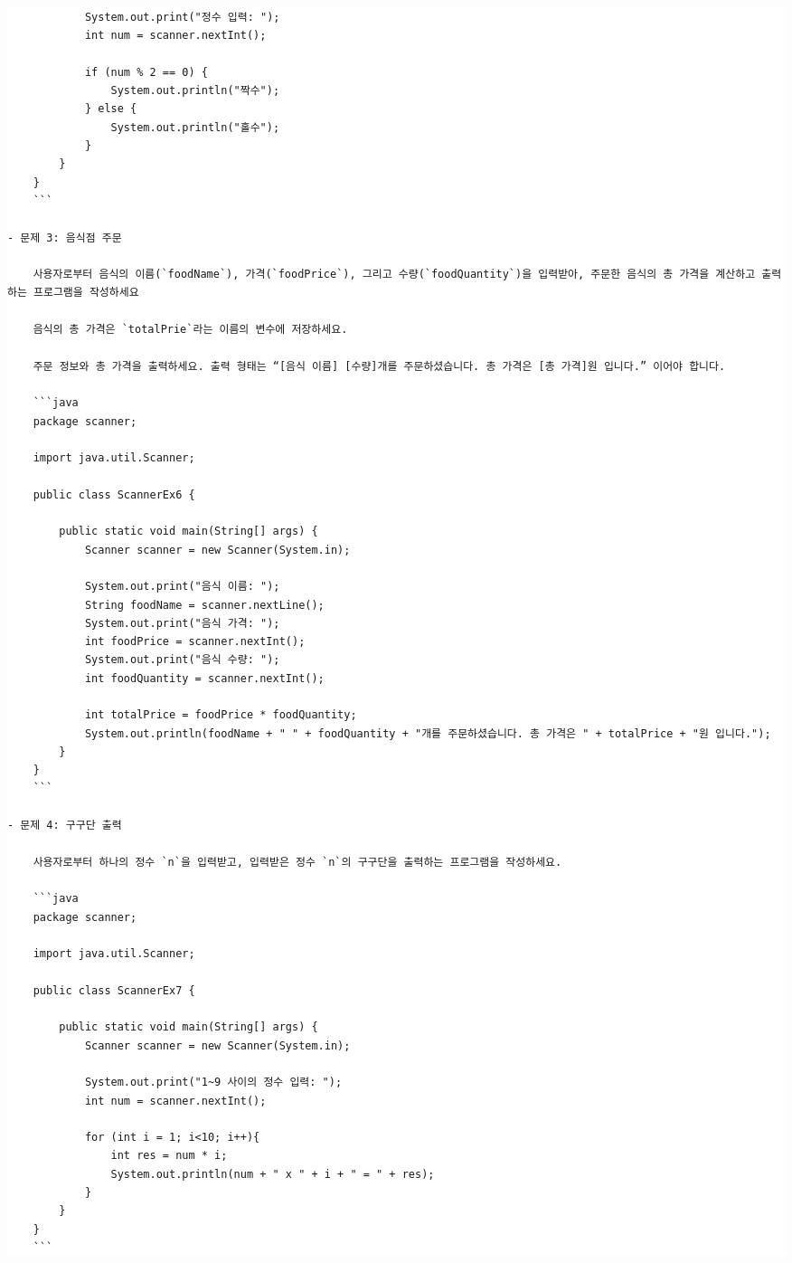                 System.out.print("정수 입력: ");
                int num = scanner.nextInt();
        
                if (num % 2 == 0) {
                    System.out.println("짝수");
                } else {
                    System.out.println("홀수");
                }
            }
        }
        ```
        
    - 문제 3: 음식점 주문
        
        사용자로부터 음식의 이름(`foodName`), 가격(`foodPrice`), 그리고 수량(`foodQuantity`)을 입력받아, 주문한 음식의 총 가격을 계산하고 출력하는 프로그램을 작성하세요
        
        음식의 총 가격은 `totalPrie`라는 이름의 변수에 저장하세요.
        
        주문 정보와 총 가격을 출력하세요. 출력 형태는 “[음식 이름] [수량]개를 주문하셨습니다. 총 가격은 [총 가격]원 입니다.” 이어야 합니다.
        
        ```java
        package scanner;
        
        import java.util.Scanner;
        
        public class ScannerEx6 {
        
            public static void main(String[] args) {
                Scanner scanner = new Scanner(System.in);
        
                System.out.print("음식 이름: ");
                String foodName = scanner.nextLine();
                System.out.print("음식 가격: ");
                int foodPrice = scanner.nextInt();
                System.out.print("음식 수량: ");
                int foodQuantity = scanner.nextInt();
        
                int totalPrice = foodPrice * foodQuantity;
                System.out.println(foodName + " " + foodQuantity + "개를 주문하셨습니다. 총 가격은 " + totalPrice + "원 입니다.");
            }
        }
        ```
        
    - 문제 4: 구구단 출력
        
        사용자로부터 하나의 정수 `n`을 입력받고, 입력받은 정수 `n`의 구구단을 출력하는 프로그램을 작성하세요.
        
        ```java
        package scanner;
        
        import java.util.Scanner;
        
        public class ScannerEx7 {
        
            public static void main(String[] args) {
                Scanner scanner = new Scanner(System.in);
        
                System.out.print("1~9 사이의 정수 입력: ");
                int num = scanner.nextInt();
        
                for (int i = 1; i<10; i++){
                    int res = num * i;
                    System.out.println(num + " x " + i + " = " + res);
                }
            }
        }
        ```
